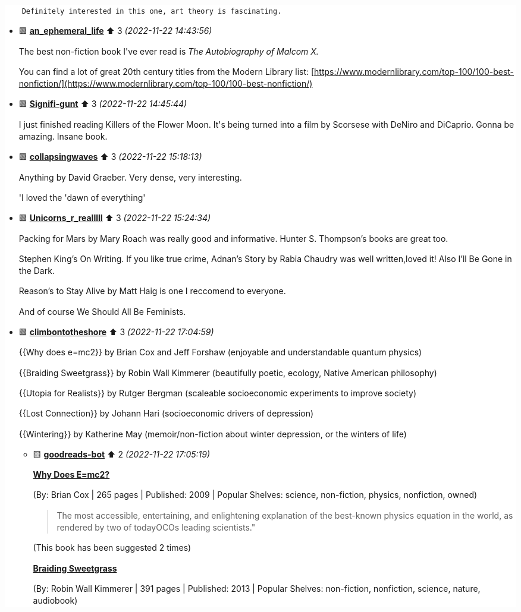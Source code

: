 		Definitely interested in this one, art theory is fascinating.

* 🟩 **[an_ephemeral_life](https://www.reddit.com/user/an_ephemeral_life)** ⬆️ 3 _(2022-11-22 14:43:56)_

	The best non-fiction book I've ever read is *The Autobiography of Malcom X.*

	You can find a lot of great 20th century titles from the Modern Library list: [https://www.modernlibrary.com/top-100/100-best-nonfiction/](https://www.modernlibrary.com/top-100/100-best-nonfiction/)

* 🟩 **[Signifi-gunt](https://www.reddit.com/user/Signifi-gunt)** ⬆️ 3 _(2022-11-22 14:45:44)_

	I just finished reading Killers of the Flower Moon. It's being turned into a film by Scorsese with DeNiro and DiCaprio. Gonna be amazing. Insane book.

* 🟩 **[collapsingwaves](https://www.reddit.com/user/collapsingwaves)** ⬆️ 3 _(2022-11-22 15:18:13)_

	Anything by David Graeber. Very dense, very interesting.

	'I loved the 'dawn of everything'

* 🟩 **[Unicorns_r_realllll](https://www.reddit.com/user/Unicorns_r_realllll)** ⬆️ 3 _(2022-11-22 15:24:34)_

	Packing for Mars by Mary Roach was really good and informative. Hunter S. Thompson’s books are great too. 

	Stephen King’s On Writing. If you like true crime, Adnan’s Story by Rabia Chaudry was well written,loved it! Also I’ll Be Gone in the Dark. 

	Reason’s to Stay Alive by Matt Haig is one I reccomend to everyone. 

	And of course We Should All Be Feminists.

* 🟩 **[climbontotheshore](https://www.reddit.com/user/climbontotheshore)** ⬆️ 3 _(2022-11-22 17:04:59)_

	{{Why does e=mc2}} by Brian Cox and Jeff Forshaw (enjoyable and understandable quantum physics) 

	{{Braiding Sweetgrass}} by Robin Wall Kimmerer (beautifully poetic, ecology, Native American philosophy)

	{{Utopia for Realists}} by Rutger Bergman (scaleable socioeconomic experiments to improve society) 

	{{Lost Connection}} by Johann Hari (socioeconomic drivers of depression) 

	{{Wintering}} by Katherine May (memoir/non-fiction about winter depression, or the winters of life)

	* 🟨 **[goodreads-bot](https://www.reddit.com/user/goodreads-bot)** ⬆️ 2 _(2022-11-22 17:05:19)_

		[**Why Does E=mc2?**](https://www.goodreads.com/book/show/8531218-why-does-e-mc2)
		
		(By: Brian Cox | 265 pages | Published: 2009 | Popular Shelves: science, non-fiction, physics, nonfiction, owned)
		
		>The most accessible, entertaining, and enlightening explanation of the best-known physics equation in the world, as rendered by two of todayOCOs leading scientists."
		
		(This book has been suggested 2 times)
		
		[**Braiding Sweetgrass**](https://www.goodreads.com/book/show/17465709-braiding-sweetgrass)
		
		(By: Robin Wall Kimmerer | 391 pages | Published: 2013 | Popular Shelves: non-fiction, nonfiction, science, nature, audiobook)
		